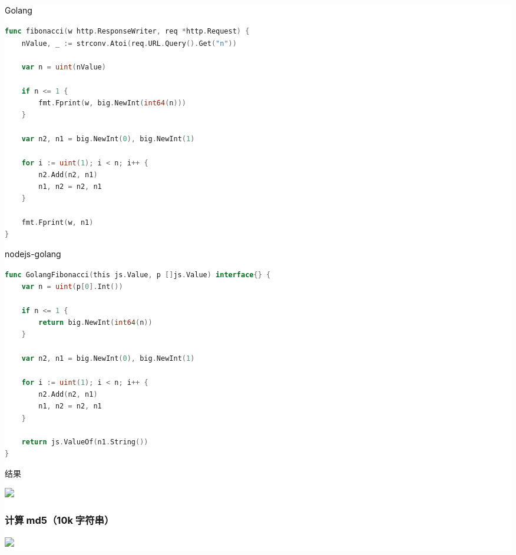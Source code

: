 
Golang

```go
func fibonacci(w http.ResponseWriter, req *http.Request) {
    nValue, _ := strconv.Atoi(req.URL.Query().Get("n"))

    var n = uint(nValue)

    if n <= 1 {
        fmt.Fprint(w, big.NewInt(int64(n)))
    }

    var n2, n1 = big.NewInt(0), big.NewInt(1)

    for i := uint(1); i < n; i++ {
        n2.Add(n2, n1)
        n1, n2 = n2, n1
    }

    fmt.Fprint(w, n1)
}
```


nodejs-golang

```go
func GolangFibonacci(this js.Value, p []js.Value) interface{} {
    var n = uint(p[0].Int())

    if n <= 1 {
        return big.NewInt(int64(n))
    }

    var n2, n1 = big.NewInt(0), big.NewInt(1)

    for i := uint(1); i < n; i++ {
        n2.Add(n2, n1)
        n1, n2 = n2, n1
    }

    return js.ValueOf(n1.String())
}
```

结果


![](https://p3-juejin.byteimg.com/tos-cn-i-k3u1fbpfcp/c6da2c3a882b4b71adebfd4380a2252d~tplv-k3u1fbpfcp-zoom-1.image)



### 计算 md5（10k 字符串）

![](https://p3-juejin.byteimg.com/tos-cn-i-k3u1fbpfcp/413a567a6ab34ac09dcfbe3b8575ba3b~tplv-k3u1fbpfcp-zoom-1.image)
